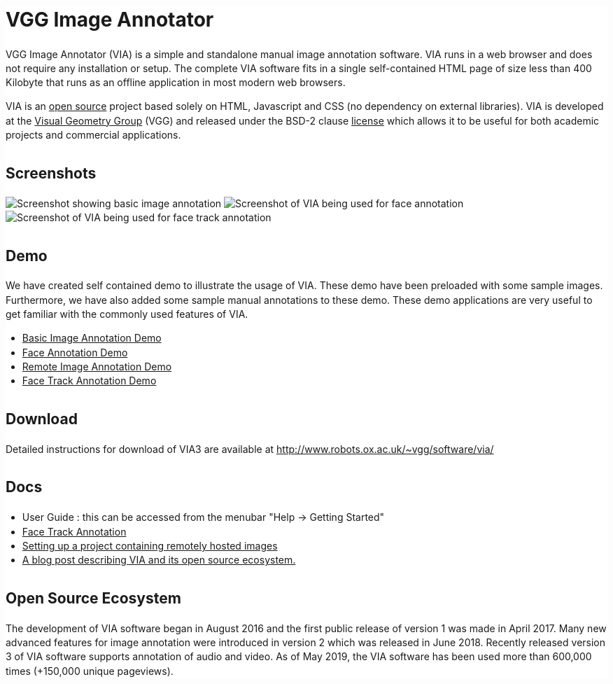 # VGG Image Annotator

VGG Image Annotator (VIA) is a simple and standalone manual image annotation
software. VIA runs in a web browser and does not require any installation or setup.
The complete VIA software fits in a single self-contained HTML page of size
less than 400 Kilobyte that runs as an offline application in most modern web browsers.

VIA is an [open source](https://gitlab.com/vgg/via) project based solely on
HTML, Javascript and CSS (no dependency on external libraries). VIA is
developed at the [Visual Geometry Group](http://www.robots.ox.ac.uk/~vgg/) (VGG)
and released under the BSD-2 clause [license](https://gitlab.com/vgg/via/blob/master/LICENSE)
which allows it to be useful for both academic projects and commercial applications.

## Screenshots
<img src="via-2.x.y/doc/screenshots/via_demo_screenshot2_via-2.0.2.jpg" alt="Screenshot showing basic image annotation" title="Screenshot showing basic image annotation" height="370">
<img src="via-2.x.y/doc/screenshots/via_face_demo_screenshot4.jpg" alt="Screenshot of VIA being used for face annotation" title="Screenshot of VIA being used for face annotation" height="370">
<img src="via-2.x.y/doc/screenshots/via_face_track_demo_screenshot1.jpg" alt="Screenshot of VIA being used for face track annotation" title="Screenshot of VIA being used for face track annotation" height="370">

## Demo
We have created self contained demo to illustrate the usage of VIA. These demo
have been preloaded with some sample images. Furthermore, we have
also added some sample manual annotations to these demo. These demo applications
are very useful to get familiar with the commonly used features of VIA.
  * [Basic Image Annotation Demo](http://www.robots.ox.ac.uk/~vgg/software/via/via_demo.html)
  * [Face Annotation Demo](http://www.robots.ox.ac.uk/~vgg/software/via/via_face_demo.html)
  * [Remote Image Annotation Demo](http://www.robots.ox.ac.uk/~vgg/software/via/via_wikimedia_demo.html)
  * [Face Track Annotation Demo](http://www.robots.ox.ac.uk/~vgg/software/via/docs/face_track_annotation.html)

## Download
Detailed instructions for download of VIA3 are available at http://www.robots.ox.ac.uk/~vgg/software/via/

## Docs
 * User Guide : this can be accessed from the menubar "Help -> Getting Started"
 * [Face Track Annotation](http://www.robots.ox.ac.uk/~vgg/software/via/docs/face_track_annotation.html)
 * [Setting up a project containing remotely hosted images](http://www.robots.ox.ac.uk/~vgg/software/via/docs/via_with_remote_images.html)
 * [A blog post describing VIA and its open source ecosystem.](http://www.robots.ox.ac.uk/~vgg/blog/vgg-image-annotator.html)

## Open Source Ecosystem
The development of VIA software began in August 2016 and the first public
release of version 1 was made in April 2017. Many new advanced features
for image annotation were introduced in version 2 which was released in June 2018.
Recently released version 3 of VIA software supports annotation of audio and video.
As of May 2019, the VIA software has been used more than 600,000 times (+150,000 unique pageviews).
